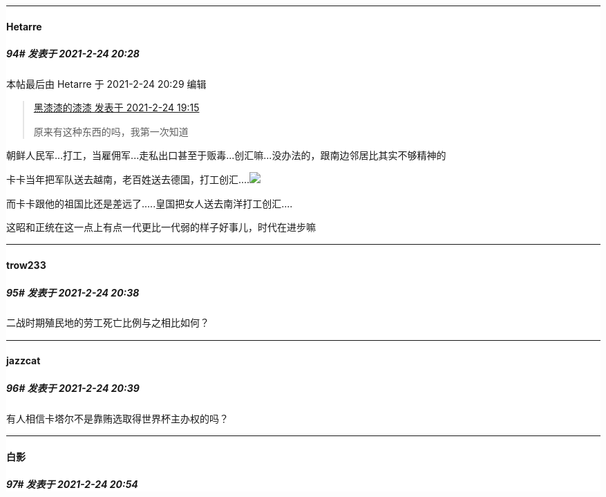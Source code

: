 
*****

####  Hetarre  
##### 94#       发表于 2021-2-24 20:28



 本帖最后由 Hetarre 于 2021-2-24 20:29 编辑 
<blockquote><a href="httphttps://bbs.saraba1st.com/2b/forum.php?mod=redirect&amp;goto=findpost&amp;pid=50429443&amp;ptid=1989503" target="_blank">黑漆漆的漆漆 发表于 2021-2-24 19:15</a>

原来有这种东西的吗，我第一次知道</blockquote>
朝鲜人民军...打工，当雇佣军...走私出口甚至于贩毒...创汇嘛...没办法的，跟南边邻居比其实不够精神的

卡卡当年把军队送去越南，老百姓送去德国，打工创汇....<img src="https://static.saraba1st.com/image/smiley/face2017/067.png" referrerpolicy="no-referrer">

而卡卡跟他的祖国比还是差远了.....皇国把女人送去南洋打工创汇....

这昭和正统在这一点上有点一代更比一代弱的样子好事儿，时代在进步嘛







*****

####  trow233  
##### 95#       发表于 2021-2-24 20:38




二战时期殖民地的劳工死亡比例与之相比如何？







*****

####  jazzcat  
##### 96#       发表于 2021-2-24 20:39




有人相信卡塔尔不是靠贿选取得世界杯主办权的吗？







*****

####  白影  
##### 97#       发表于 2021-2-24 20:54



